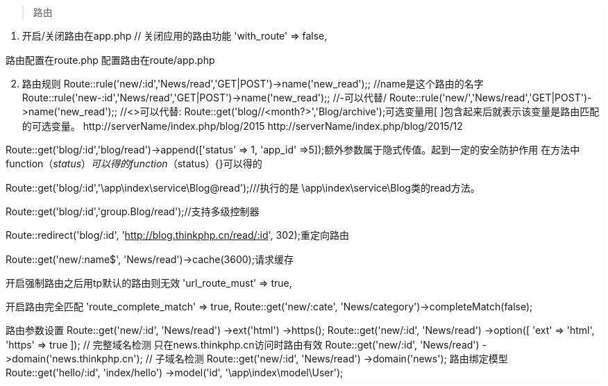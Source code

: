 
> 路由
1. 开启/关闭路由在app.php
// 关闭应用的路由功能
'with_route'    =>    false,

路由配置在route.php
配置路由在route/app.php

2. 路由规则
Route::rule('new/:id','News/read','GET|POST')->name('new_read');; //name是这个路由的名字
Route::rule('new-:id','News/read','GET|POST')->name('new_read');; //-可以代替/
Route::rule('new/<id>','News/read','GET|POST')->name('new_read');; //<>可以代替:
Route::get('blog/<year>/<month?>','Blog/archive');可选变量用[ ]包含起来后就表示该变量是路由匹配的可选变量。
http://serverName/index.php/blog/2015
http://serverName/index.php/blog/2015/12

Route::get('blog/:id','blog/read')->append(['status' => 1, 'app_id' =>5]);额外参数属于隐式传值。起到一定的安全防护作用
在方法中
function（$status）{}可以得的
function（$status）{}可以得的

Route::get('blog/:id','\app\index\service\Blog@read');///执行的是 \app\index\service\Blog类的read方法。

Route::get('blog/:id','group.Blog/read');//支持多级控制器

Route::redirect('blog/:id', 'http://blog.thinkphp.cn/read/:id', 302);重定向路由

Route::get('new/:name$', 'News/read')->cache(3600);请求缓存

开启强制路由之后用tp默认的路由则无效
'url_route_must'		=>  true,

开启路由完全匹配
'route_complete_match'   => true,
Route::get('new/:cate', 'News/category')->completeMatch(false);

路由参数设置
Route::get('new/:id', 'News/read')
    ->ext('html')
    ->https();
Route::get('new/:id', 'News/read')
->option([
    'ext'   => 'html',
    'https' => true
]);
// 完整域名检测 只在news.thinkphp.cn访问时路由有效
Route::get('new/:id', 'News/read')
    ->domain('news.thinkphp.cn');
// 子域名检测
Route::get('new/:id', 'News/read')
    ->domain('news');
路由绑定模型
Route::get('hello/:id', 'index/hello')
    ->model('id', '\app\index\model\User');    
